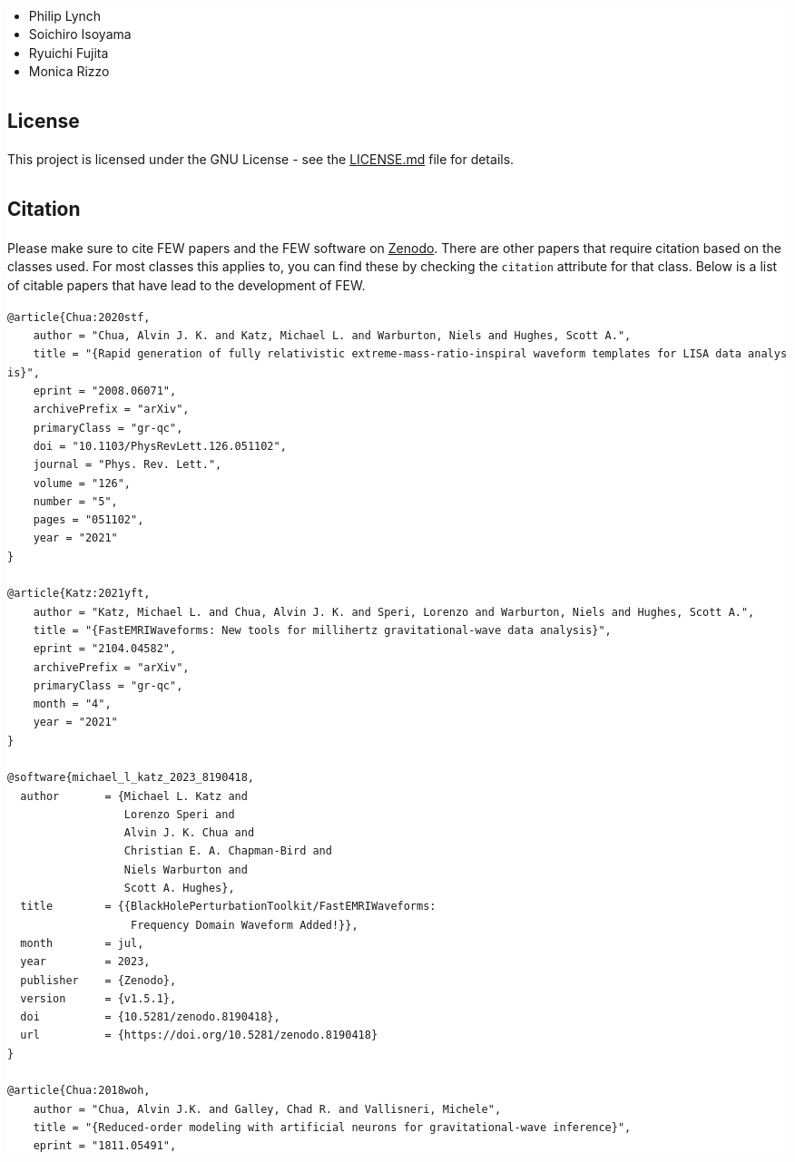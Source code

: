 * Philip Lynch
* Soichiro Isoyama
* Ryuichi Fujita
* Monica Rizzo

## License

This project is licensed under the GNU License - see the [LICENSE.md](LICENSE.md) file for details.

## Citation

Please make sure to cite FEW papers and the FEW software on [Zenodo](https://zenodo.org/record/8190418). There are other papers that require citation based on the classes used. For most classes this applies to, you can find these by checking the `citation` attribute for that class. Below is a list of citable papers that have lead to the development of FEW. 

```
@article{Chua:2020stf,
    author = "Chua, Alvin J. K. and Katz, Michael L. and Warburton, Niels and Hughes, Scott A.",
    title = "{Rapid generation of fully relativistic extreme-mass-ratio-inspiral waveform templates for LISA data analysis}",
    eprint = "2008.06071",
    archivePrefix = "arXiv",
    primaryClass = "gr-qc",
    doi = "10.1103/PhysRevLett.126.051102",
    journal = "Phys. Rev. Lett.",
    volume = "126",
    number = "5",
    pages = "051102",
    year = "2021"
}

@article{Katz:2021yft,
    author = "Katz, Michael L. and Chua, Alvin J. K. and Speri, Lorenzo and Warburton, Niels and Hughes, Scott A.",
    title = "{FastEMRIWaveforms: New tools for millihertz gravitational-wave data analysis}",
    eprint = "2104.04582",
    archivePrefix = "arXiv",
    primaryClass = "gr-qc",
    month = "4",
    year = "2021"
}

@software{michael_l_katz_2023_8190418,
  author       = {Michael L. Katz and
                  Lorenzo Speri and
                  Alvin J. K. Chua and
                  Christian E. A. Chapman-Bird and
                  Niels Warburton and
                  Scott A. Hughes},
  title        = {{BlackHolePerturbationToolkit/FastEMRIWaveforms: 
                   Frequency Domain Waveform Added!}},
  month        = jul,
  year         = 2023,
  publisher    = {Zenodo},
  version      = {v1.5.1},
  doi          = {10.5281/zenodo.8190418},
  url          = {https://doi.org/10.5281/zenodo.8190418}
}

@article{Chua:2018woh,
    author = "Chua, Alvin J.K. and Galley, Chad R. and Vallisneri, Michele",
    title = "{Reduced-order modeling with artificial neurons for gravitational-wave inference}",
    eprint = "1811.05491",
```